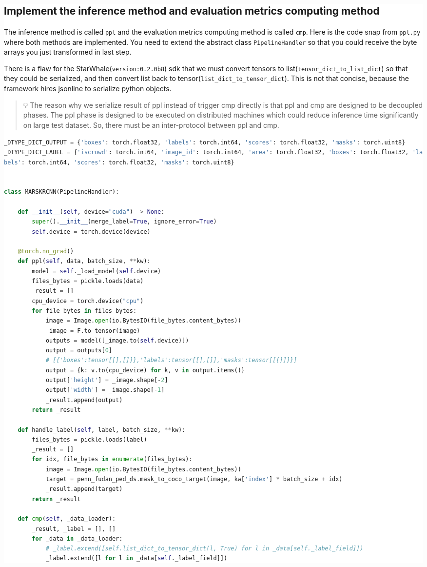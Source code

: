 ## Implement the inference method and evaluation metrics computing method

The inference method is called `ppl` and the evaluation metrics computing method is called `cmp`.
Here is the code snap from `ppl.py` where both methods are implemented. You need to extend the abstract class `PipelineHandler` so that you could receive the byte arrays you just transformed in last step.

There is a [flaw](https://github.com/star-whale/starwhale/issues/611) for the StarWhale(`version:0.2.0b8`) sdk that we must convert tensors to list(`tensor_dict_to_list_dict`) so that they could be serialized, and then convert list back to tensor(`list_dict_to_tensor_dict`). This is not that concise, because the framework hires jsonline to serialize python objects.

> :bulb: The reason why we serialize result of ppl instead of trigger cmp directly is that ppl and cmp are designed to be decoupled  phases. The ppl phase is designed to be executed on distributed machines which could reduce inference time significantly on large test dataset. So, there must be an inter-protocol between ppl and cmp.

```python
_DTYPE_DICT_OUTPUT = {'boxes': torch.float32, 'labels': torch.int64, 'scores': torch.float32, 'masks': torch.uint8}
_DTYPE_DICT_LABEL = {'iscrowd': torch.int64, 'image_id': torch.int64, 'area': torch.float32, 'boxes': torch.float32, 'labels': torch.int64, 'scores': torch.float32, 'masks': torch.uint8}


class MARSKRCNN(PipelineHandler):

    def __init__(self, device="cuda") -> None:
        super().__init__(merge_label=True, ignore_error=True)
        self.device = torch.device(device)

    @torch.no_grad()
    def ppl(self, data, batch_size, **kw):
        model = self._load_model(self.device)
        files_bytes = pickle.loads(data)
        _result = []
        cpu_device = torch.device("cpu")
        for file_bytes in files_bytes:
            image = Image.open(io.BytesIO(file_bytes.content_bytes))
            _image = F.to_tensor(image)
            outputs = model([_image.to(self.device)])
            output = outputs[0]
            # [{'boxes':tensor[[],[]]},'labels':tensor[[],[]],'masks':tensor[[[]]]}]
            output = {k: v.to(cpu_device) for k, v in output.items()}
            output['height'] = _image.shape[-2]
            output['width'] = _image.shape[-1]
            _result.append(output)
        return _result

    def handle_label(self, label, batch_size, **kw):
        files_bytes = pickle.loads(label)
        _result = []
        for idx, file_bytes in enumerate(files_bytes):
            image = Image.open(io.BytesIO(file_bytes.content_bytes))
            target = penn_fudan_ped_ds.mask_to_coco_target(image, kw['index'] * batch_size + idx)
            _result.append(target)
        return _result

    def cmp(self, _data_loader):
        _result, _label = [], []
        for _data in _data_loader:
            # _label.extend([self.list_dict_to_tensor_dict(l, True) for l in _data[self._label_field]])
            _label.extend([l for l in _data[self._label_field]])
```